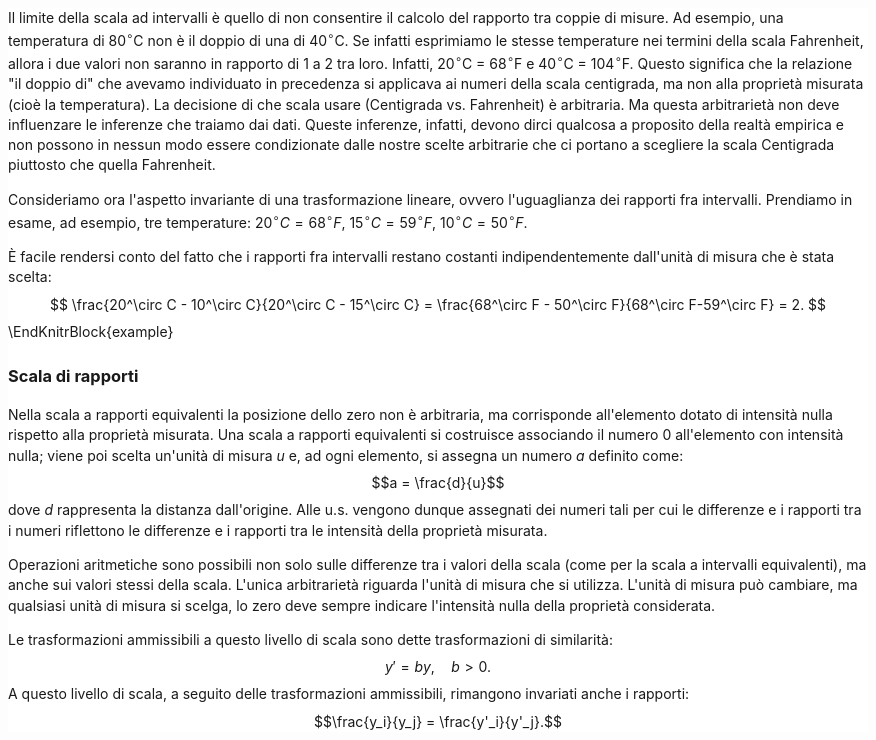 Il limite della scala ad intervalli è quello di non consentire il
calcolo del rapporto tra coppie di misure. Ad esempio, una temperatura
di 80$^\circ$C non è il doppio di una di 40$^\circ$C. Se infatti
esprimiamo le stesse temperature nei termini della scala Fahrenheit,
allora i due valori non saranno in rapporto di 1 a 2 tra loro. Infatti,
20$^\circ$C = 68$^\circ$F e 40$^\circ$C = 104$^\circ$F. Questo significa
che la relazione "il doppio di" che avevamo individuato in precedenza si
applicava ai numeri della scala centigrada, ma non alla proprietà
misurata (cioè la temperatura). La decisione di che scala usare
(Centigrada vs. Fahrenheit) è arbitraria. Ma questa arbitrarietà non
deve influenzare le inferenze che traiamo dai dati. Queste inferenze,
infatti, devono dirci qualcosa a proposito della realtà empirica e non
possono in nessun modo essere condizionate dalle nostre scelte
arbitrarie che ci portano a scegliere la scala Centigrada piuttosto che
quella Fahrenheit.

Consideriamo ora l'aspetto invariante di una trasformazione lineare, ovvero l'uguaglianza dei rapporti fra intervalli. Prendiamo in esame, ad esempio, tre temperature: 
$20^\circ C = 68^\circ F$,
$15^\circ C = 59^\circ F$,
$10^\circ C = 50 ^\circ F$. 

È facile rendersi conto del fatto che i rapporti fra intervalli restano costanti indipendentemente dall'unità di misura che è stata scelta:
$$
  \frac{20^\circ C - 10^\circ C}{20^\circ C - 15^\circ C} = 
  \frac{68^\circ F - 50^\circ F}{68^\circ F-59^\circ F} = 2.
$$</div>\EndKnitrBlock{example}

  
### Scala di rapporti
  
Nella scala a rapporti equivalenti la posizione dello zero non è
arbitraria, ma corrisponde all'elemento dotato di intensità nulla
rispetto alla proprietà misurata. Una scala a rapporti equivalenti si
costruisce associando il numero 0 all'elemento con intensità nulla;
viene poi scelta un'unità di misura $u$ e, ad ogni elemento, si assegna
un numero $a$ definito come: $$a = \frac{d}{u}$$ dove $d$ rappresenta la
distanza dall'origine. Alle u.s. vengono dunque assegnati dei numeri
tali per cui le differenze e i rapporti tra i numeri riflettono le
differenze e i rapporti tra le intensità della proprietà misurata.

Operazioni aritmetiche sono possibili non solo sulle differenze tra i
valori della scala (come per la scala a intervalli equivalenti), ma
anche sui valori stessi della scala. L'unica arbitrarietà riguarda
l'unità di misura che si utilizza. L'unità di misura può cambiare, ma
qualsiasi unità di misura si scelga, lo zero deve sempre indicare
l'intensità nulla della proprietà considerata.

Le trasformazioni ammissibili a questo livello di scala sono dette
trasformazioni di similarità: $$y' = by, \quad b > 0.$$ A questo livello
di scala, a seguito delle trasformazioni ammissibili, rimangono
invariati anche i rapporti: $$\frac{y_i}{y_j} = \frac{y'_i}{y'_j}.$$
